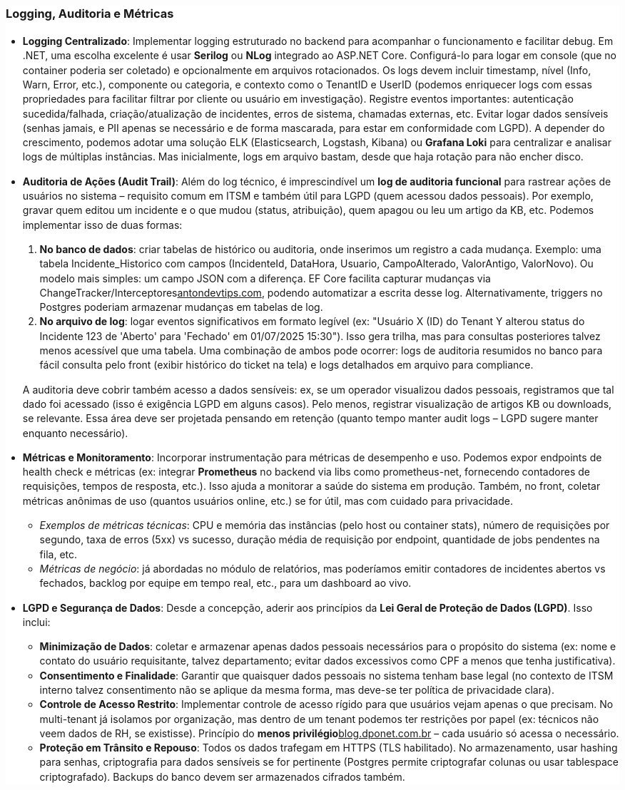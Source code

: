 ### **Logging, Auditoria e Métricas**

- **Logging Centralizado**: Implementar logging estruturado no backend para acompanhar o funcionamento e facilitar debug. Em .NET, uma escolha excelente é usar **Serilog** ou **NLog** integrado ao ASP.NET Core. Configurá-lo para logar em console (que no container poderia ser coletado) e opcionalmente em arquivos rotacionados. Os logs devem incluir timestamp, nível (Info, Warn, Error, etc.), componente ou categoria, e contexto como o TenantID e UserID (podemos enriquecer logs com essas propriedades para facilitar filtrar por cliente ou usuário em investigação). Registre eventos importantes: autenticação sucedida/falhada, criação/atualização de incidentes, erros de sistema, chamadas externas, etc. Evitar logar dados sensíveis (senhas jamais, e PII apenas se necessário e de forma mascarada, para estar em conformidade com LGPD). A depender do crescimento, podemos adotar uma solução ELK (Elasticsearch, Logstash, Kibana) ou **Grafana Loki** para centralizar e analisar logs de múltiplas instâncias. Mas inicialmente, logs em arquivo bastam, desde que haja rotação para não encher disco.
- **Auditoria de Ações (Audit Trail)**: Além do log técnico, é imprescindível um **log de auditoria funcional** para rastrear ações de usuários no sistema – requisito comum em ITSM e também útil para LGPD (quem acessou dados pessoais). Por exemplo, gravar quem editou um incidente e o que mudou (status, atribuição), quem apagou ou leu um artigo da KB, etc. Podemos implementar isso de duas formas:
    1. **No banco de dados**: criar tabelas de histórico ou auditoria, onde inserimos um registro a cada mudança. Exemplo: uma tabela Incidente_Historico com campos (IncidenteId, DataHora, Usuario, CampoAlterado, ValorAntigo, ValorNovo). Ou modelo mais simples: um campo JSON com a diferença. EF Core facilita capturar mudanças via ChangeTracker/Interceptores[antondevtips.com](https://antondevtips.com/blog/how-to-implement-audit-trail-in-asp-net-core-with-ef-core#:~:text=How%20to%20Implement%20Audit%20Trail,when%20they%20were%20made), podendo automatizar a escrita desse log. Alternativamente, triggers no Postgres poderiam armazenar mudanças em tabelas de log.
    2. **No arquivo de log**: logar eventos significativos em formato legível (ex: "Usuário X (ID) do Tenant Y alterou status do Incidente 123 de 'Aberto' para 'Fechado' em 01/07/2025 15:30"). Isso gera trilha, mas para consultas posteriores talvez menos acessível que uma tabela. Uma combinação de ambos pode ocorrer: logs de auditoria resumidos no banco para fácil consulta pelo front (exibir histórico do ticket na tela) e logs detalhados em arquivo para compliance.
    
    A auditoria deve cobrir também acesso a dados sensíveis: ex, se um operador visualizou dados pessoais, registramos que tal dado foi acessado (isso é exigência LGPD em alguns casos). Pelo menos, registrar visualização de artigos KB ou downloads, se relevante. Essa área deve ser projetada pensando em retenção (quanto tempo manter audit logs – LGPD sugere manter enquanto necessário).
    
- **Métricas e Monitoramento**: Incorporar instrumentação para métricas de desempenho e uso. Podemos expor endpoints de health check e métricas (ex: integrar **Prometheus** no backend via libs como prometheus-net, fornecendo contadores de requisições, tempos de resposta, etc.). Isso ajuda a monitorar a saúde do sistema em produção. Também, no front, coletar métricas anônimas de uso (quantos usuários online, etc.) se for útil, mas com cuidado para privacidade.
    - *Exemplos de métricas técnicas*: CPU e memória das instâncias (pelo host ou container stats), número de requisições por segundo, taxa de erros (5xx) vs sucesso, duração média de requisição por endpoint, quantidade de jobs pendentes na fila, etc.
    - *Métricas de negócio*: já abordadas no módulo de relatórios, mas poderíamos emitir contadores de incidentes abertos vs fechados, backlog por equipe em tempo real, etc., para um dashboard ao vivo.
- **LGPD e Segurança de Dados**: Desde a concepção, aderir aos princípios da **Lei Geral de Proteção de Dados (LGPD)**. Isso inclui:
    - **Minimização de Dados**: coletar e armazenar apenas dados pessoais necessários para o propósito do sistema (ex: nome e contato do usuário requisitante, talvez departamento; evitar dados excessivos como CPF a menos que tenha justificativa).
    - **Consentimento e Finalidade**: Garantir que quaisquer dados pessoais no sistema tenham base legal (no contexto de ITSM interno talvez consentimento não se aplique da mesma forma, mas deve-se ter política de privacidade clara).
    - **Controle de Acesso Restrito**: Implementar controle de acesso rígido para que usuários vejam apenas o que precisam. No multi-tenant já isolamos por organização, mas dentro de um tenant podemos ter restrições por papel (ex: técnicos não veem dados de RH, se existisse). Princípio do **menos privilégio**[blog.dponet.com.br](https://blog.dponet.com.br/10-passos-essenciais-para-conformidade-com-a-lgpd/#:~:text=1,Use%20Criptografia%20para) – cada usuário só acessa o necessário.
    - **Proteção em Trânsito e Repouso**: Todos os dados trafegam em HTTPS (TLS habilitado). No armazenamento, usar hashing para senhas, criptografia para dados sensíveis se for pertinente (Postgres permite criptografar colunas ou usar tablespace criptografado). Backups do banco devem ser armazenados cifrados também.